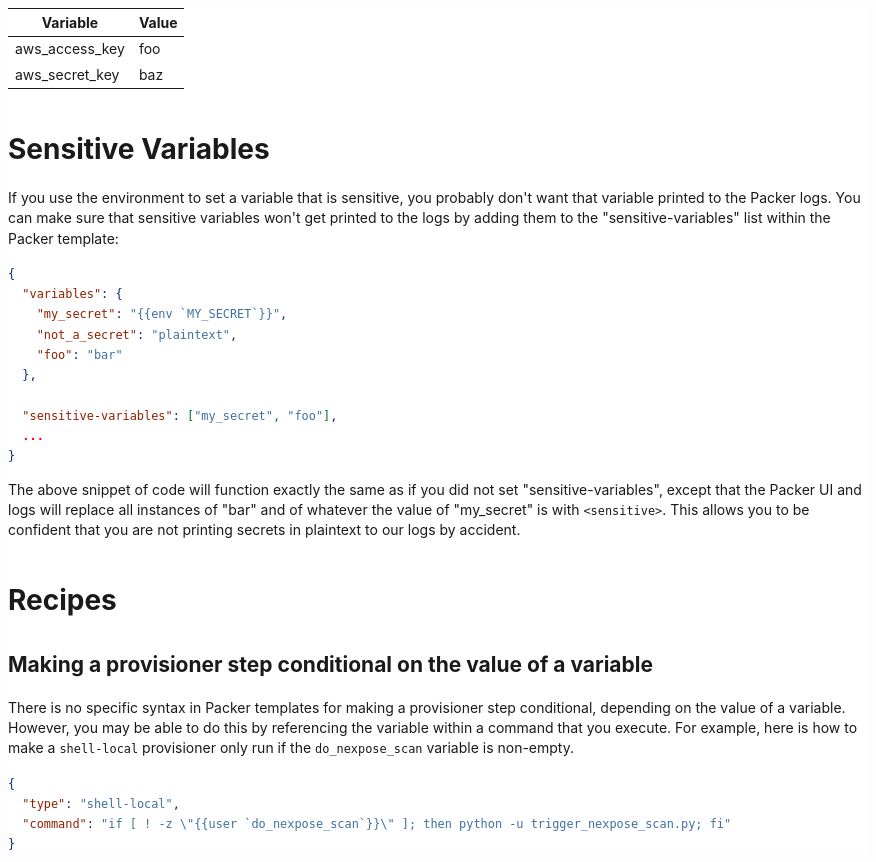 | Variable         | Value |
|------------------|-------|
| aws\_access\_key | foo   |
| aws\_secret\_key | baz   |

# Sensitive Variables

If you use the environment to set a variable that is sensitive, you probably
don't want that variable printed to the Packer logs. You can make sure that
sensitive variables won't get printed to the logs by adding them to the
"sensitive-variables" list within the Packer template:

``` json
{
  "variables": {
    "my_secret": "{{env `MY_SECRET`}}",
    "not_a_secret": "plaintext",
    "foo": "bar"
  },

  "sensitive-variables": ["my_secret", "foo"],
  ...
}
```

The above snippet of code will function exactly the same as if you did not set
"sensitive-variables", except that the Packer UI and logs will replace all
instances of "bar" and of whatever the value of "my\_secret" is with
`<sensitive>`. This allows you to be confident that you are not printing
secrets in plaintext to our logs by accident.

# Recipes

## Making a provisioner step conditional on the value of a variable

There is no specific syntax in Packer templates for making a provisioner step
conditional, depending on the value of a variable. However, you may be able to
do this by referencing the variable within a command that you execute. For
example, here is how to make a `shell-local` provisioner only run if the
`do_nexpose_scan` variable is non-empty.

``` json
{
  "type": "shell-local",
  "command": "if [ ! -z \"{{user `do_nexpose_scan`}}\" ]; then python -u trigger_nexpose_scan.py; fi"
}
```
